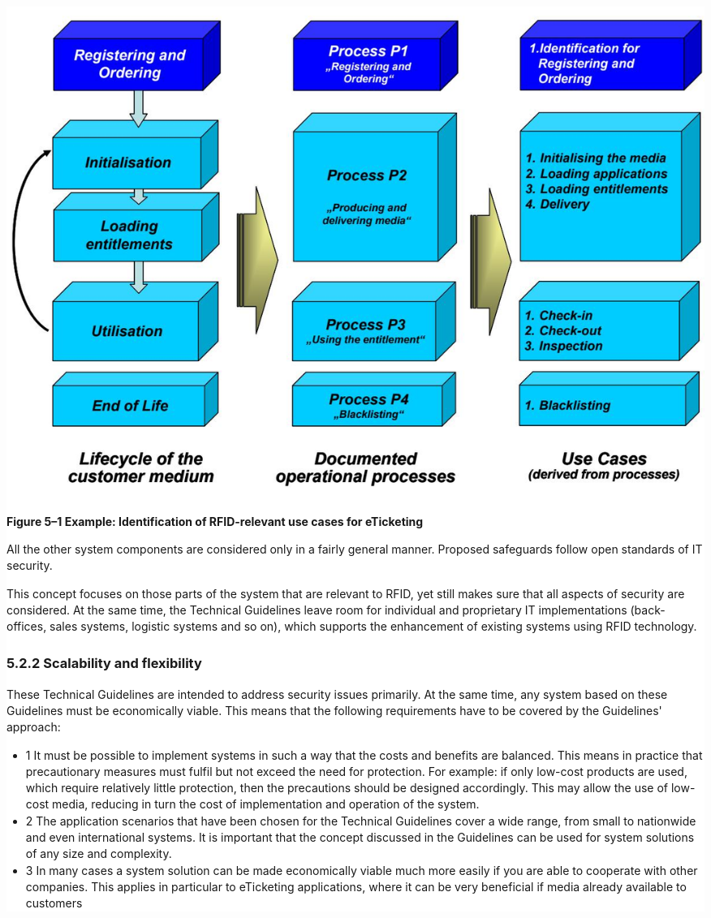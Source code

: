 <span id="page-24-0"></span>![](_page_24_Figure_1.jpeg)

**Figure 5–1 Example: Identification of RFID-relevant use cases for eTicketing** 

<span id="page-24-1"></span>All the other system components are considered only in a fairly general manner. Proposed safeguards follow open standards of IT security.

This concept focuses on those parts of the system that are relevant to RFID, yet still makes sure that all aspects of security are considered. At the same time, the Technical Guidelines leave room for individual and proprietary IT implementations (back-offices, sales systems, logistic systems and so on), which supports the enhancement of existing systems using RFID technology.

### **5.2.2 Scalability and flexibility**

These Technical Guidelines are intended to address security issues primarily. At the same time, any system based on these Guidelines must be economically viable. This means that the following requirements have to be covered by the Guidelines' approach:

- 1 It must be possible to implement systems in such a way that the costs and benefits are balanced. This means in practice that precautionary measures must fulfil but not exceed the need for protection. For example: if only low-cost products are used, which require relatively little protection, then the precautions should be designed accordingly. This may allow the use of low-cost media, reducing in turn the cost of implementation and operation of the system.
- 2 The application scenarios that have been chosen for the Technical Guidelines cover a wide range, from small to nationwide and even international systems. It is important that the concept discussed in the Guidelines can be used for system solutions of any size and complexity.
- 3 In many cases a system solution can be made economically viable much more easily if you are able to cooperate with other companies. This applies in particular to eTicketing applications, where it can be very beneficial if media already available to customers
